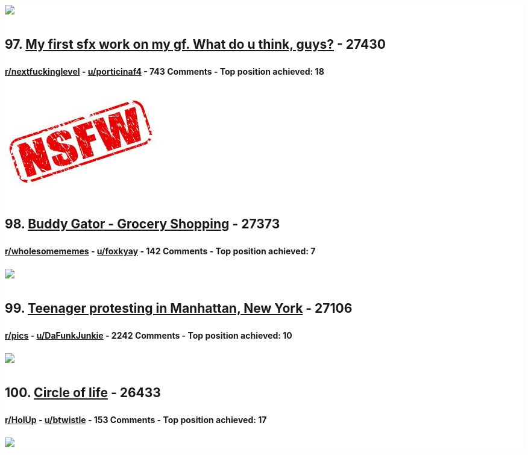 <a href="https://i.redd.it/qykniap042p61.jpg"><img src="https://b.thumbs.redditmedia.com/F-6yZQjTv_f3m1vOBFZmSp5qQEcfAvSno7yFGS9rMPk.jpg"></img></a>

## 97. [My first sfx work on my gf. What do u think, guys?](http://reddit.com/r/nextfuckinglevel/comments/mc1hu6/my_first_sfx_work_on_my_gf_what_do_u_think_guys/) - 27430
#### [r/nextfuckinglevel](http://reddit.com/r/nextfuckinglevel) - [u/porticinaf4](http://reddit.com/u/porticinaf4) - 743 Comments - Top position achieved: 18

<a href="https://i.redd.it/1cxtghnj2yo61.jpg"><img src="https://github.com/mgerb/top-of-reddit/raw/master/nsfw.jpg"></img></a>

## 98. [Buddy Gator - Grocery Shopping](http://reddit.com/r/wholesomememes/comments/mbuw8h/buddy_gator_grocery_shopping/) - 27373
#### [r/wholesomememes](http://reddit.com/r/wholesomememes) - [u/foxkyay](http://reddit.com/u/foxkyay) - 142 Comments - Top position achieved: 7

<a href="https://i.imgur.com/K2V5QVi.jpeg"><img src="https://b.thumbs.redditmedia.com/-Rfc0_cvlX4f0M9hQV7jEtV5TaBK9ylo0QWPnT6n-kE.jpg"></img></a>

## 99. [Teenager protesting in Manhattan, New York](http://reddit.com/r/pics/comments/mckc1p/teenager_protesting_in_manhattan_new_york/) - 27106
#### [r/pics](http://reddit.com/r/pics) - [u/DaFunkJunkie](http://reddit.com/u/DaFunkJunkie) - 2242 Comments - Top position achieved: 10

<a href="https://i.redd.it/sx7wos5gc2p61.jpg"><img src="https://a.thumbs.redditmedia.com/qVv4qYbVDEbtbIyi_4_vyS5aUSrmWm8rd6nRixNq7I8.jpg"></img></a>

## 100. [Circle of life](http://reddit.com/r/HolUp/comments/mbw9xf/circle_of_life/) - 26433
#### [r/HolUp](http://reddit.com/r/HolUp) - [u/btwistle](http://reddit.com/u/btwistle) - 153 Comments - Top position achieved: 17

<a href="https://i.redd.it/bobarcr99wo61.png"><img src="https://b.thumbs.redditmedia.com/bv45BYQZhpTIz3XMuuxDgyJhc3Na8FG5V_YBRV6NS1U.jpg"></img></a>
